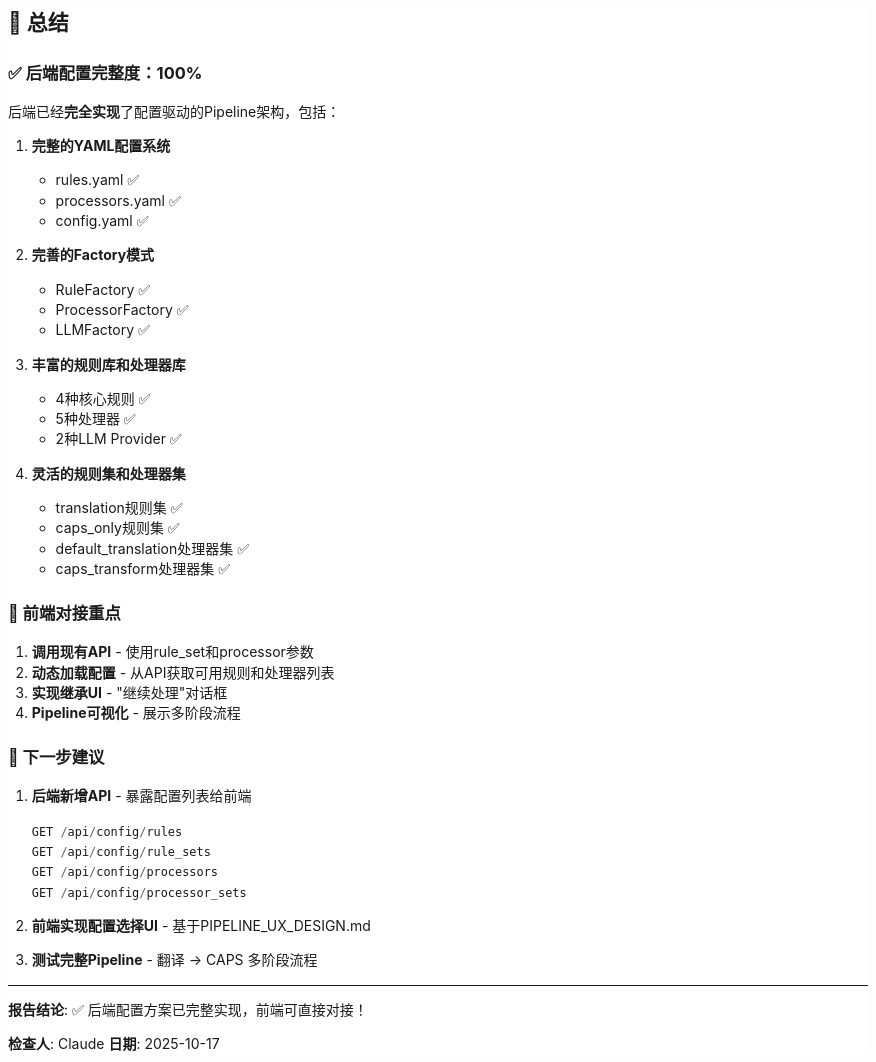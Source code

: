 
## 📝 总结

### ✅ 后端配置完整度：100%

后端已经**完全实现**了配置驱动的Pipeline架构，包括：

1. **完整的YAML配置系统**
   - rules.yaml ✅
   - processors.yaml ✅
   - config.yaml ✅

2. **完善的Factory模式**
   - RuleFactory ✅
   - ProcessorFactory ✅
   - LLMFactory ✅

3. **丰富的规则库和处理器库**
   - 4种核心规则 ✅
   - 5种处理器 ✅
   - 2种LLM Provider ✅

4. **灵活的规则集和处理器集**
   - translation规则集 ✅
   - caps_only规则集 ✅
   - default_translation处理器集 ✅
   - caps_transform处理器集 ✅

### 🎯 前端对接重点

1. **调用现有API** - 使用rule_set和processor参数
2. **动态加载配置** - 从API获取可用规则和处理器列表
3. **实现继承UI** - "继续处理"对话框
4. **Pipeline可视化** - 展示多阶段流程

### 🚀 下一步建议

1. **后端新增API** - 暴露配置列表给前端
   ```python
   GET /api/config/rules
   GET /api/config/rule_sets
   GET /api/config/processors
   GET /api/config/processor_sets
   ```

2. **前端实现配置选择UI** - 基于PIPELINE_UX_DESIGN.md

3. **测试完整Pipeline** - 翻译 → CAPS 多阶段流程

---

**报告结论**: ✅ 后端配置方案已完整实现，前端可直接对接！

**检查人**: Claude
**日期**: 2025-10-17
